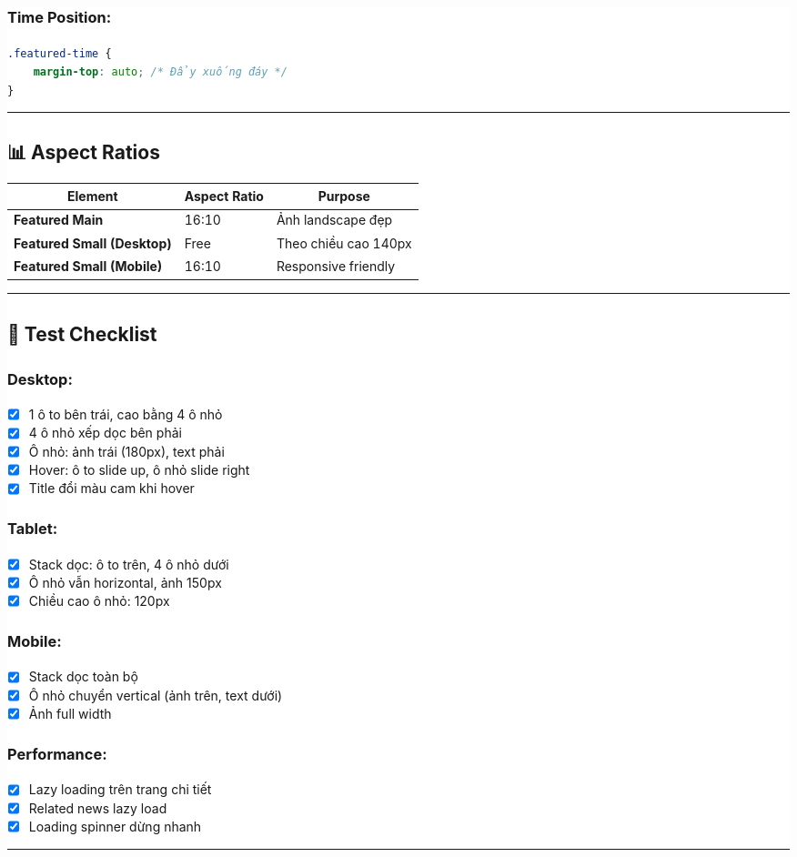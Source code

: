 ### Time Position:

```css
.featured-time {
    margin-top: auto; /* Đẩy xuống đáy */
}
```

---

## 📊 Aspect Ratios

| Element                      | Aspect Ratio | Purpose              |
| ---------------------------- | ------------ | -------------------- |
| **Featured Main**            | 16:10        | Ảnh landscape đẹp    |
| **Featured Small (Desktop)** | Free         | Theo chiều cao 140px |
| **Featured Small (Mobile)**  | 16:10        | Responsive friendly  |

---

## 🧪 Test Checklist

### Desktop:

- [x] 1 ô to bên trái, cao bằng 4 ô nhỏ
- [x] 4 ô nhỏ xếp dọc bên phải
- [x] Ô nhỏ: ảnh trái (180px), text phải
- [x] Hover: ô to slide up, ô nhỏ slide right
- [x] Title đổi màu cam khi hover

### Tablet:

- [x] Stack dọc: ô to trên, 4 ô nhỏ dưới
- [x] Ô nhỏ vẫn horizontal, ảnh 150px
- [x] Chiều cao ô nhỏ: 120px

### Mobile:

- [x] Stack dọc toàn bộ
- [x] Ô nhỏ chuyển vertical (ảnh trên, text dưới)
- [x] Ảnh full width

### Performance:

- [x] Lazy loading trên trang chi tiết
- [x] Related news lazy load
- [x] Loading spinner dừng nhanh

---
